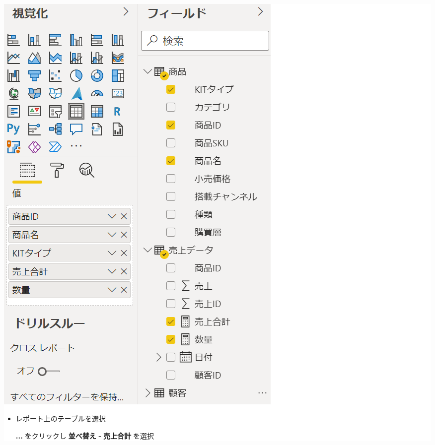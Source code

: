   <img src="images/report-4-table-01.png" />

- レポート上のテーブルを選択

  **...** をクリックし **並べ替え** - **売上合計** を選択
